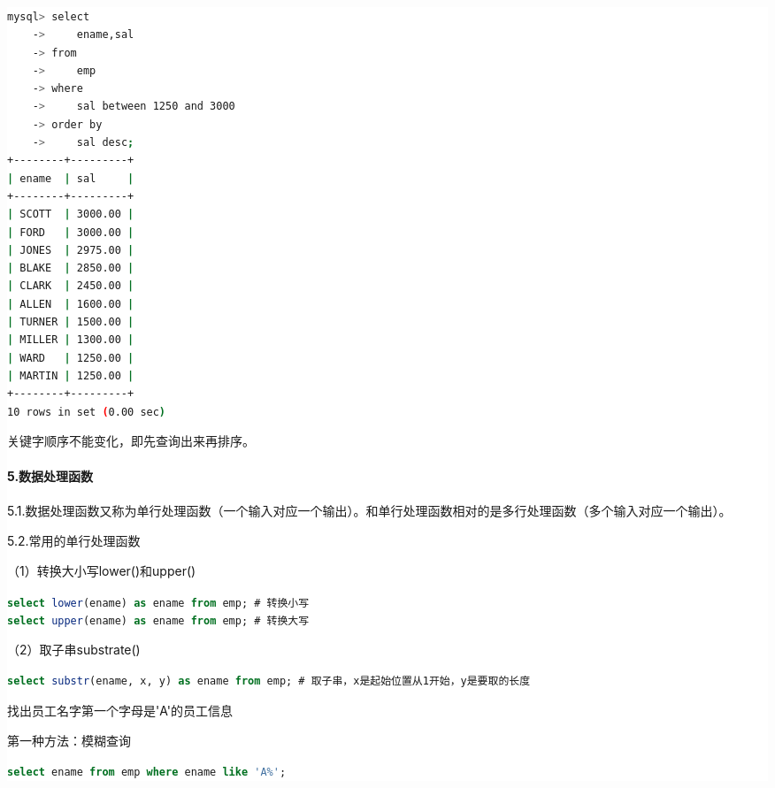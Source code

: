 ```bash
mysql> select 
    ->     ename,sal
    -> from
    ->     emp
    -> where
    ->     sal between 1250 and 3000
    -> order by
    ->     sal desc;
+--------+---------+
| ename  | sal     |
+--------+---------+
| SCOTT  | 3000.00 |
| FORD   | 3000.00 |
| JONES  | 2975.00 |
| BLAKE  | 2850.00 |
| CLARK  | 2450.00 |
| ALLEN  | 1600.00 |
| TURNER | 1500.00 |
| MILLER | 1300.00 |
| WARD   | 1250.00 |
| MARTIN | 1250.00 |
+--------+---------+
10 rows in set (0.00 sec)
```

关键字顺序不能变化，即先查询出来再排序。



#### 5.数据处理函数

5.1.数据处理函数又称为单行处理函数（一个输入对应一个输出）。和单行处理函数相对的是多行处理函数（多个输入对应一个输出）。

5.2.常用的单行处理函数

（1）转换大小写lower()和upper()

```sql
select lower(ename) as ename from emp; # 转换小写
select upper(ename) as ename from emp; # 转换大写
```



（2）取子串substrate()

```sql
select substr(ename, x, y) as ename from emp; # 取子串，x是起始位置从1开始，y是要取的长度
```

找出员工名字第一个字母是'A'的员工信息

第一种方法：模糊查询

```sql
select ename from emp where ename like 'A%';
```

